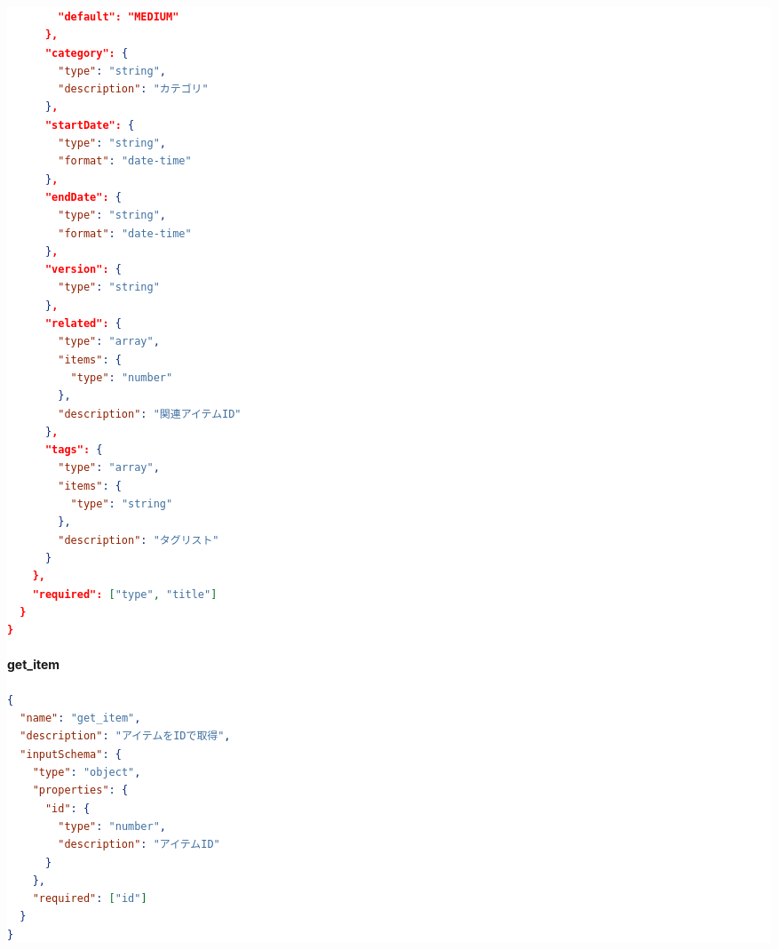 ```json
        "default": "MEDIUM"
      },
      "category": {
        "type": "string",
        "description": "カテゴリ"
      },
      "startDate": {
        "type": "string",
        "format": "date-time"
      },
      "endDate": {
        "type": "string",
        "format": "date-time"
      },
      "version": {
        "type": "string"
      },
      "related": {
        "type": "array",
        "items": {
          "type": "number"
        },
        "description": "関連アイテムID"
      },
      "tags": {
        "type": "array",
        "items": {
          "type": "string"
        },
        "description": "タグリスト"
      }
    },
    "required": ["type", "title"]
  }
}
```

#### get_item
```json
{
  "name": "get_item",
  "description": "アイテムをIDで取得",
  "inputSchema": {
    "type": "object",
    "properties": {
      "id": {
        "type": "number",
        "description": "アイテムID"
      }
    },
    "required": ["id"]
  }
}
```
